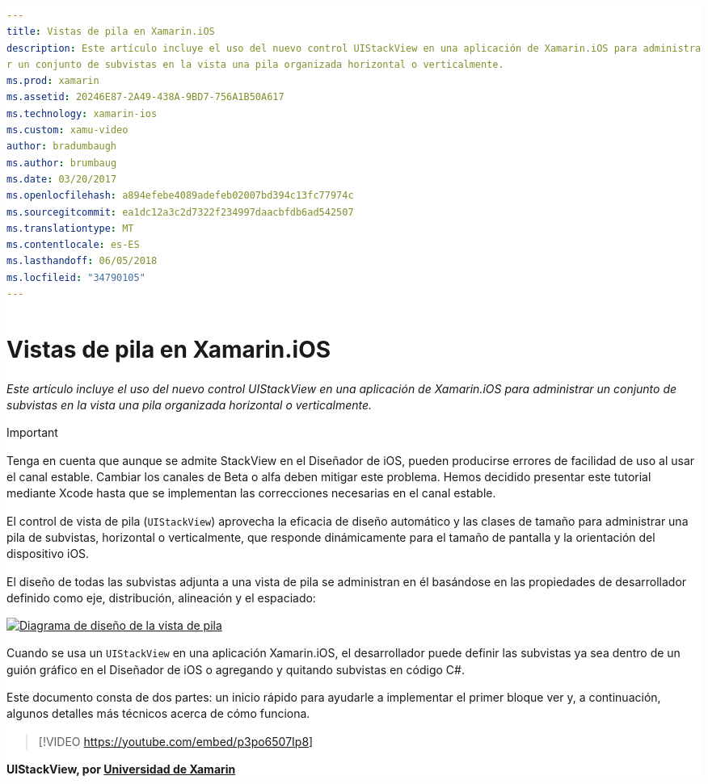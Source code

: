 ```yaml
---
title: Vistas de pila en Xamarin.iOS
description: Este artículo incluye el uso del nuevo control UIStackView en una aplicación de Xamarin.iOS para administrar un conjunto de subvistas en la vista una pila organizada horizontal o verticalmente.
ms.prod: xamarin
ms.assetid: 20246E87-2A49-438A-9BD7-756A1B50A617
ms.technology: xamarin-ios
ms.custom: xamu-video
author: bradumbaugh
ms.author: brumbaug
ms.date: 03/20/2017
ms.openlocfilehash: a894efebe4089adefeb02007bd394c13fc77974c
ms.sourcegitcommit: ea1dc12a3c2d7322f234997daacbfdb6ad542507
ms.translationtype: MT
ms.contentlocale: es-ES
ms.lasthandoff: 06/05/2018
ms.locfileid: "34790105"
---
```

# <a name="stack-views-in-xamarinios"></a>Vistas de pila en Xamarin.iOS

_Este artículo incluye el uso del nuevo control UIStackView en una aplicación de Xamarin.iOS para administrar un conjunto de subvistas en la vista una pila organizada horizontal o verticalmente._

> [!IMPORTANT]
> Tenga en cuenta que aunque se admite StackView en el Diseñador de iOS, pueden producirse errores de facilidad de uso al usar el canal estable. Cambiar los canales de Beta o alfa deben mitigar este problema. Hemos decidido presentar este tutorial mediante Xcode hasta que se implementan las correcciones necesarias en el canal estable.

El control de vista de pila (`UIStackView`) aprovecha la eficacia de diseño automático y las clases de tamaño para administrar una pila de subvistas, horizontal o verticalmente, que responde dinámicamente para el tamaño de pantalla y la orientación del dispositivo iOS.

El diseño de todas las subvistas adjunta a una vista de pila se administran en él basándose en las propiedades de desarrollador definido como eje, distribución, alineación y el espaciado:

[![](uistackview-images/stacked01.png "Diagrama de diseño de la vista de pila")](uistackview-images/stacked01.png#lightbox)

Cuando se usa un `UIStackView` en una aplicación Xamarin.iOS, el desarrollador puede definir las subvistas ya sea dentro de un guión gráfico en el Diseñador de iOS o agregando y quitando subvistas en código C#.

Este documento consta de dos partes: un inicio rápido para ayudarle a implementar el primer bloque ver y, a continuación, algunos detalles más técnicos acerca de cómo funciona.

> [!VIDEO https://youtube.com/embed/p3po6507Ip8]

**UIStackView, por [Universidad de Xamarin](https://university.xamarin.com/)**
